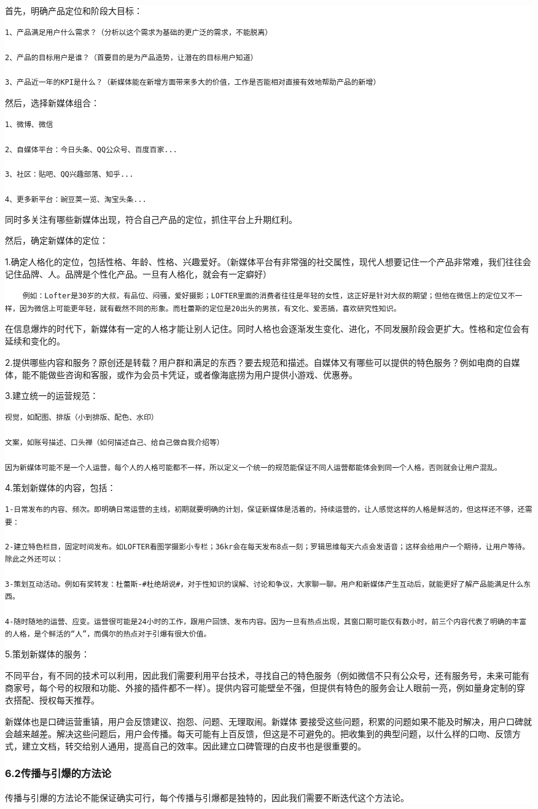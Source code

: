 首先，明确产品定位和阶段大目标：

	1、产品满足用户什么需求？（分析以这个需求为基础的更广泛的需求，不能脱离）

	2、产品的目标用户是谁？（首要目的是为产品造势，让潜在的目标用户知道）

	3、产品近一年的KPI是什么？（新媒体能在新增方面带来多大的价值，工作是否能相对直接有效地帮助产品的新增）

然后，选择新媒体组合：

	1、微博、微信

	2、自媒体平台：今日头条、QQ公众号、百度百家...

	3、社区：贴吧、QQ兴趣部落、知乎...

	4、更多新平台：豌豆荚一览、淘宝头条...

同时多关注有哪些新媒体出现，符合自己产品的定位，抓住平台上升期红利。

然后，确定新媒体的定位：

1.确定人格化的定位，包括性格、年龄、性格、兴趣爱好。（新媒体平台有非常强的社交属性，现代人想要记住一个产品非常难，我们往往会记住品牌、人。品牌是个性化产品。一旦有人格化，就会有一定癖好）

		例如：Lofter是30岁的大叔，有品位、闷骚，爱好摄影；LOFTER里面的消费者往往是年轻的女性，这正好是针对大叔的期望；但他在微信上的定位又不一样，因为微信上可能更年轻，就有截然不同的形象。而杜蕾斯的定位是20出头的男孩，有文化、爱恶搞，喜欢研究性知识。

在信息爆炸的时代下，新媒体有一定的人格才能让别人记住。同时人格也会逐渐发生变化、进化，不同发展阶段会更扩大。性格和定位会有延续和变化的。

2.提供哪些内容和服务？原创还是转载？用户群和满足的东西？要去规范和描述。自媒体又有哪些可以提供的特色服务？例如电商的自媒体，能不能做些咨询和客服，或作为会员卡凭证，或者像海底捞为用户提供小游戏、优惠券。

3.建立统一的运营规范：

	视觉，如配图、排版（小到排版、配色、水印）

	文案，如账号描述、口头禅（如何描述自己、给自己做自我介绍等）

	因为新媒体可能不是一个人运营，每个人的人格可能都不一样，所以定义一个统一的规范能保证不同人运营都能体会到同一个人格，否则就会让用户混乱。

4.策划新媒体的内容，包括：

	1-日常发布的内容、频次。即明确日常运营的主线，初期就要明确的计划，保证新媒体是活着的，持续运营的，让人感觉这样的人格是鲜活的，但这样还不够，还需要：

	2-建立特色栏目，固定时间发布。如LOFTER看图学摄影小专栏；36kr会在每天发布8点一刻；罗辑思维每天六点会发语音；这样会给用户一个期待，让用户等待。除此之外还可以：

	3-策划互动活动。例如有奖转发：杜蕾斯-#杜绝胡说#，对于性知识的误解、讨论和争议，大家聊一聊。用户和新媒体产生互动后，就能更好了解产品能满足什么东西。

	4-随时随地的运营、应变。运营很可能是24小时的工作，跟用户回馈、发布内容。因为一旦有热点出现，其窗口期可能仅有数小时，前三个内容代表了明确的丰富的人格，是个鲜活的“人”，而偶尔的热点对于引爆有很大价值。

5.策划新媒体的服务：

不同平台，有不同的技术可以利用，因此我们需要利用平台技术，寻找自己的特色服务（例如微信不只有公众号，还有服务号，未来可能有商家号，每个号的权限和功能、外接的插件都不一样）。提供内容可能壁垒不强，但提供有特色的服务会让人眼前一亮，例如量身定制的穿衣搭配、授权每天推荐。

新媒体也是口碑运营重镇，用户会反馈建议、抱怨、问题、无理取闹。新媒体 要接受这些问题，积累的问题如果不能及时解决，用户口碑就会越来越差。解决这些问题后，用户会传播。每天可能有上百反馈，但这是不可避免的。把收集到的典型问题，以什么样的口吻、反馈方式，建立文档，转交给别人通用，提高自己的效率。因此建立口碑管理的白皮书也是很重要的。

### 6.2传播与引爆的方法论

传播与引爆的方法论不能保证确实可行，每个传播与引爆都是独特的，因此我们需要不断迭代这个方法论。
